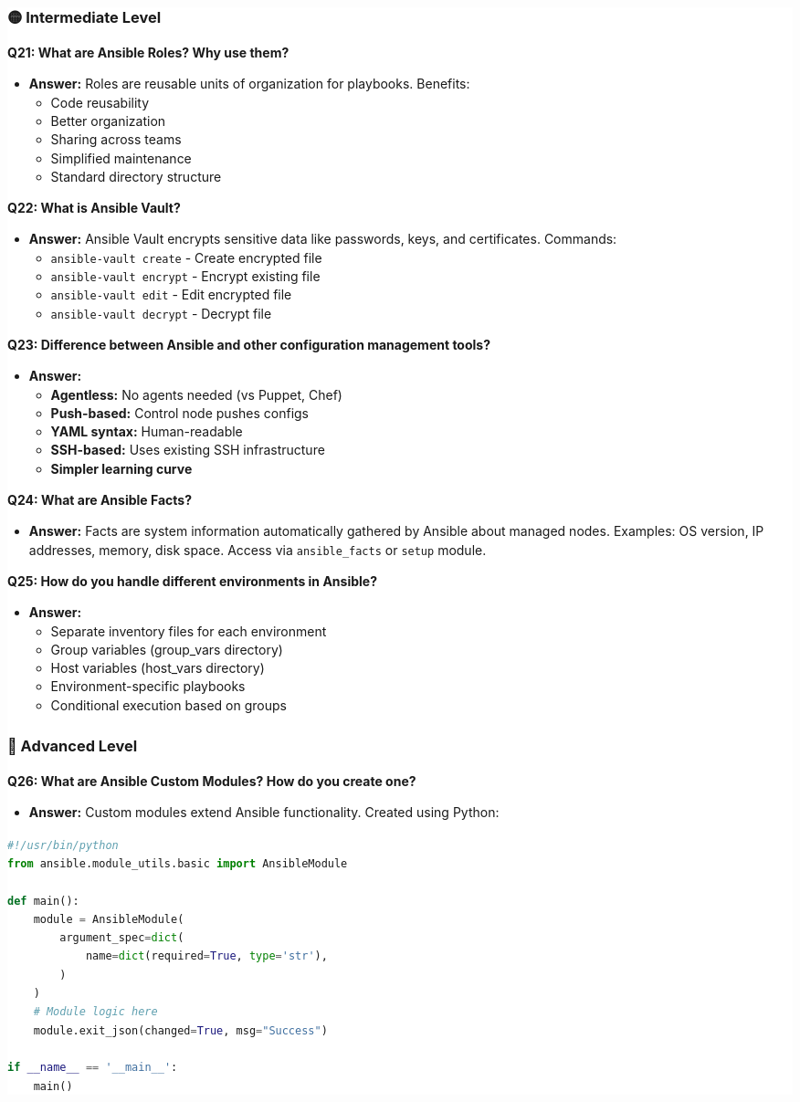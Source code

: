 ### 🟡 Intermediate Level

**Q21: What are Ansible Roles? Why use them?**
- **Answer:** Roles are reusable units of organization for playbooks. Benefits:
  - Code reusability
  - Better organization
  - Sharing across teams
  - Simplified maintenance
  - Standard directory structure

**Q22: What is Ansible Vault?**
- **Answer:** Ansible Vault encrypts sensitive data like passwords, keys, and certificates. Commands:
  - `ansible-vault create` - Create encrypted file
  - `ansible-vault encrypt` - Encrypt existing file
  - `ansible-vault edit` - Edit encrypted file
  - `ansible-vault decrypt` - Decrypt file

**Q23: Difference between Ansible and other configuration management tools?**
- **Answer:**
  - **Agentless:** No agents needed (vs Puppet, Chef)
  - **Push-based:** Control node pushes configs
  - **YAML syntax:** Human-readable
  - **SSH-based:** Uses existing SSH infrastructure
  - **Simpler learning curve**

**Q24: What are Ansible Facts?**
- **Answer:** Facts are system information automatically gathered by Ansible about managed nodes. Examples: OS version, IP addresses, memory, disk space. Access via `ansible_facts` or `setup` module.

**Q25: How do you handle different environments in Ansible?**
- **Answer:**
  - Separate inventory files for each environment
  - Group variables (group_vars directory)
  - Host variables (host_vars directory)
  - Environment-specific playbooks
  - Conditional execution based on groups

### 🔴 Advanced Level

**Q26: What are Ansible Custom Modules? How do you create one?**
- **Answer:** Custom modules extend Ansible functionality. Created using Python:
```python
#!/usr/bin/python
from ansible.module_utils.basic import AnsibleModule

def main():
    module = AnsibleModule(
        argument_spec=dict(
            name=dict(required=True, type='str'),
        )
    )
    # Module logic here
    module.exit_json(changed=True, msg="Success")

if __name__ == '__main__':
    main()
```
